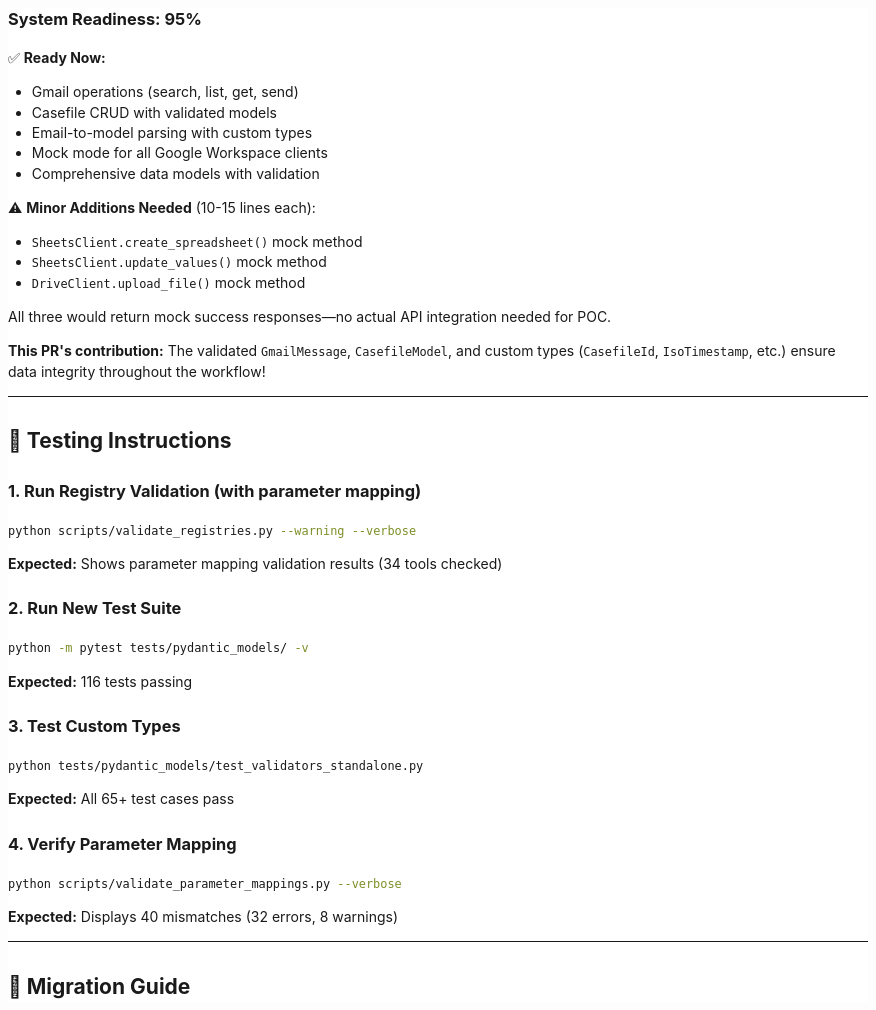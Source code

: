 ### **System Readiness: 95%**

✅ **Ready Now:**
- Gmail operations (search, list, get, send)
- Casefile CRUD with validated models
- Email-to-model parsing with custom types
- Mock mode for all Google Workspace clients
- Comprehensive data models with validation

⚠️ **Minor Additions Needed** (10-15 lines each):
- `SheetsClient.create_spreadsheet()` mock method
- `SheetsClient.update_values()` mock method  
- `DriveClient.upload_file()` mock method

All three would return mock success responses—no actual API integration needed for POC.

**This PR's contribution:** The validated `GmailMessage`, `CasefileModel`, and custom types (`CasefileId`, `IsoTimestamp`, etc.) ensure data integrity throughout the workflow!

---

## 🧪 Testing Instructions

### 1. Run Registry Validation (with parameter mapping)
```bash
python scripts/validate_registries.py --warning --verbose
```

**Expected:** Shows parameter mapping validation results (34 tools checked)

### 2. Run New Test Suite
```bash
python -m pytest tests/pydantic_models/ -v
```

**Expected:** 116 tests passing

### 3. Test Custom Types
```bash
python tests/pydantic_models/test_validators_standalone.py
```

**Expected:** All 65+ test cases pass

### 4. Verify Parameter Mapping
```bash
python scripts/validate_parameter_mappings.py --verbose
```

**Expected:** Displays 40 mismatches (32 errors, 8 warnings)

---

## 🔄 Migration Guide
